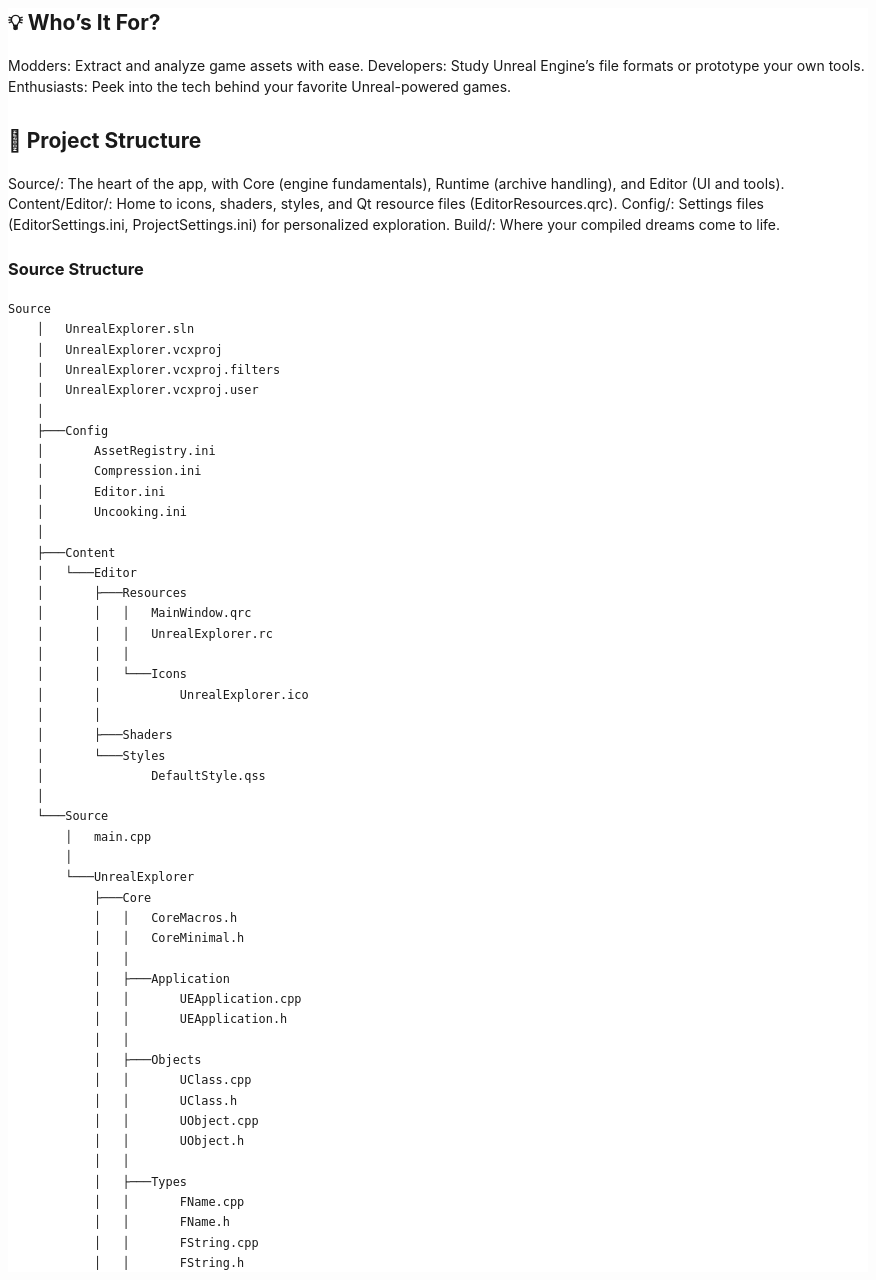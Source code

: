 ## 💡 Who’s It For?
Modders: Extract and analyze game assets with ease.
Developers: Study Unreal Engine’s file formats or prototype your own tools.
Enthusiasts: Peek into the tech behind your favorite Unreal-powered games.

## 📂 Project Structure
Source/: The heart of the app, with Core (engine fundamentals), Runtime (archive handling), and Editor (UI and tools).
Content/Editor/: Home to icons, shaders, styles, and Qt resource files (EditorResources.qrc).
Config/: Settings files (EditorSettings.ini, ProjectSettings.ini) for personalized exploration.
Build/: Where your compiled dreams come to life.

### Source Structure
```
Source
	│   UnrealExplorer.sln
	│   UnrealExplorer.vcxproj
	│   UnrealExplorer.vcxproj.filters
	│   UnrealExplorer.vcxproj.user
	│
	├───Config
	│       AssetRegistry.ini
	│       Compression.ini
	│       Editor.ini
	│       Uncooking.ini
	│
	├───Content
	│   └───Editor
	│       ├───Resources
	│       │   │   MainWindow.qrc
	│       │   │   UnrealExplorer.rc
	│       │   │
	│       │   └───Icons
	│       │           UnrealExplorer.ico
	│       │
	│       ├───Shaders
	│       └───Styles
	│               DefaultStyle.qss
	│
	└───Source
		│   main.cpp
		│
		└───UnrealExplorer
			├───Core
			│   │   CoreMacros.h
			│   │   CoreMinimal.h
			│   │
			│   ├───Application
			│   │       UEApplication.cpp
			│   │       UEApplication.h
			│   │
			│   ├───Objects
			│   │       UClass.cpp
			│   │       UClass.h
			│   │       UObject.cpp
			│   │       UObject.h
			│   │
			│   ├───Types
			│   │       FName.cpp
			│   │       FName.h
			│   │       FString.cpp
			│   │       FString.h
```